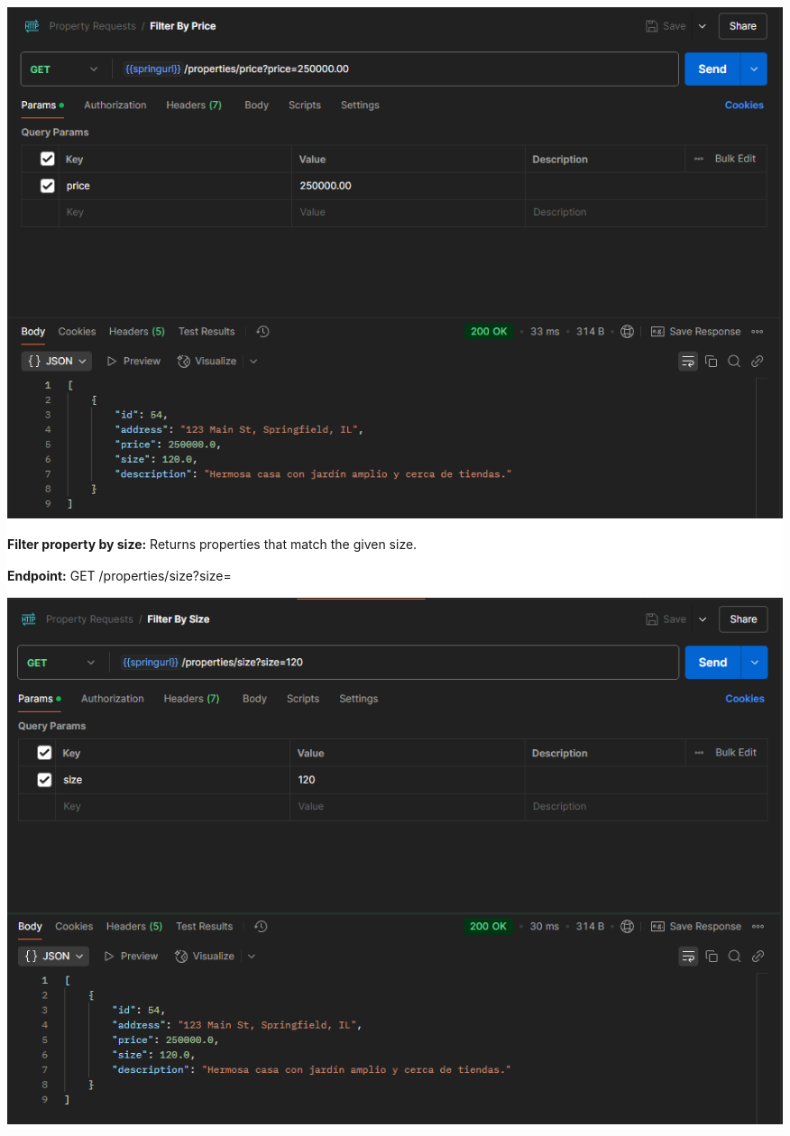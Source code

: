 ![Filter_By_Price.png](src/main/resources/img/Filter_By_Price.png)

**Filter property by size:** Returns properties that match the given size.

**Endpoint:** GET /properties/size?size=

![Filter_By_Size.png](src/main/resources/img/Filter_By_Size.png)